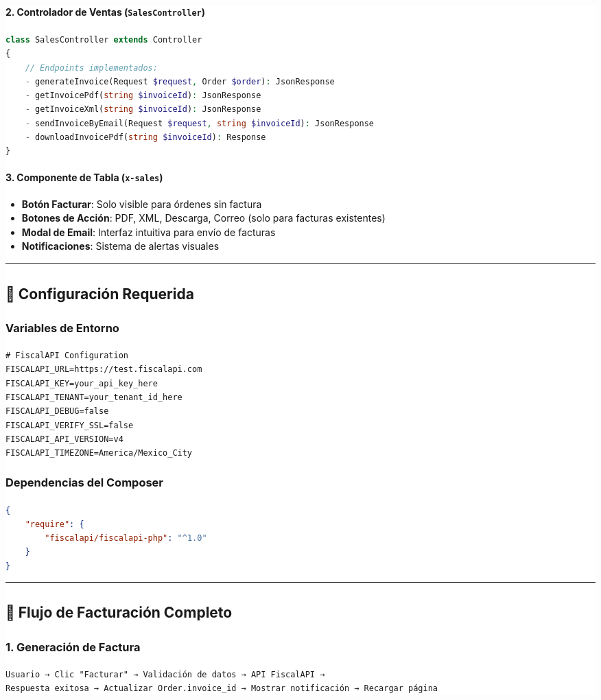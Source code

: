 #### **2. Controlador de Ventas (`SalesController`)**
```php
class SalesController extends Controller
{
    // Endpoints implementados:
    - generateInvoice(Request $request, Order $order): JsonResponse
    - getInvoicePdf(string $invoiceId): JsonResponse
    - getInvoiceXml(string $invoiceId): JsonResponse
    - sendInvoiceByEmail(Request $request, string $invoiceId): JsonResponse
    - downloadInvoicePdf(string $invoiceId): Response
}
```

#### **3. Componente de Tabla (`x-sales`)**
- **Botón Facturar**: Solo visible para órdenes sin factura
- **Botones de Acción**: PDF, XML, Descarga, Correo (solo para facturas existentes)
- **Modal de Email**: Interfaz intuitiva para envío de facturas
- **Notificaciones**: Sistema de alertas visuales

---

## 🔧 **Configuración Requerida**

### **Variables de Entorno**
```env
# FiscalAPI Configuration
FISCALAPI_URL=https://test.fiscalapi.com
FISCALAPI_KEY=your_api_key_here
FISCALAPI_TENANT=your_tenant_id_here
FISCALAPI_DEBUG=false
FISCALAPI_VERIFY_SSL=false
FISCALAPI_API_VERSION=v4
FISCALAPI_TIMEZONE=America/Mexico_City
```

### **Dependencias del Composer**
```json
{
    "require": {
        "fiscalapi/fiscalapi-php": "^1.0"
    }
}
```

---

## 🚀 **Flujo de Facturación Completo**

### **1. Generación de Factura**
```
Usuario → Clic "Facturar" → Validación de datos → API FiscalAPI → 
Respuesta exitosa → Actualizar Order.invoice_id → Mostrar notificación → Recargar página
```
